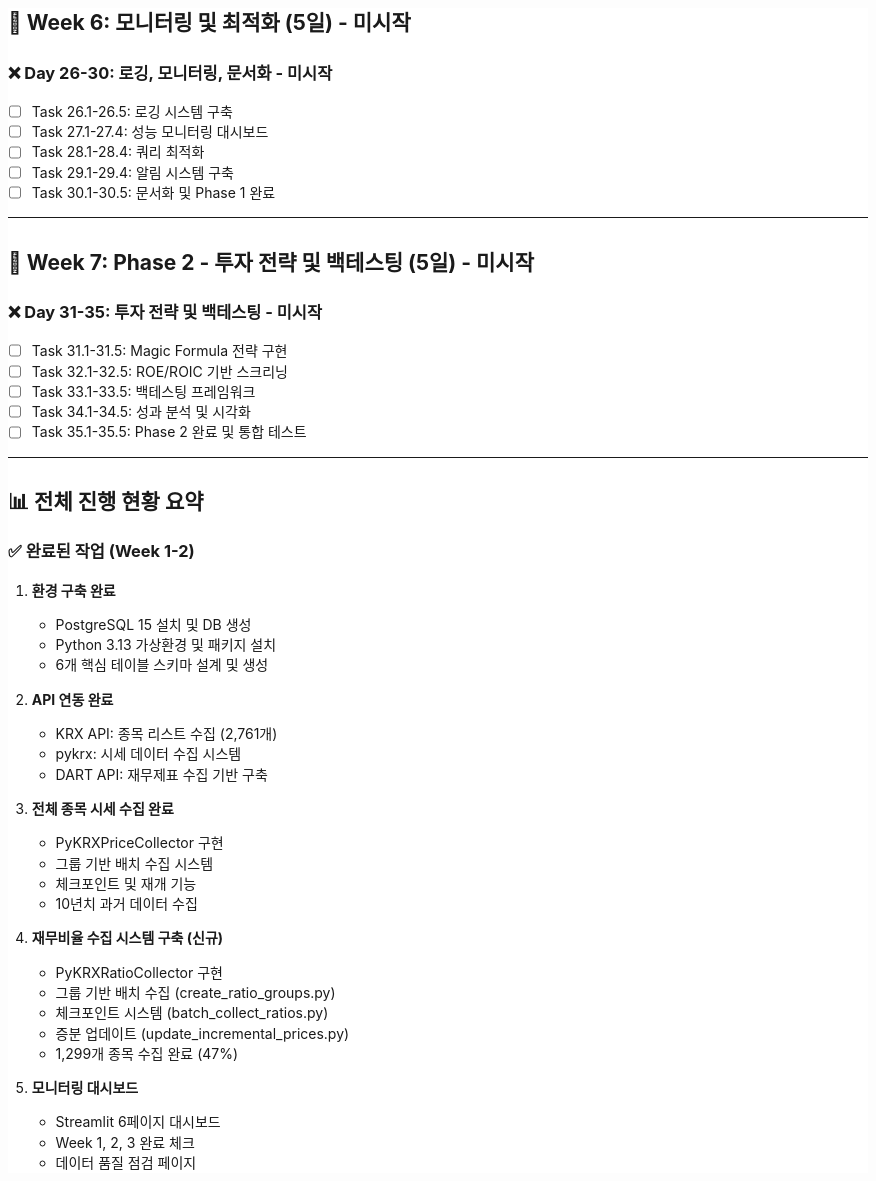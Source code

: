 
## 📅 Week 6: 모니터링 및 최적화 (5일) - **미시작**

### ❌ Day 26-30: 로깅, 모니터링, 문서화 - **미시작**
- [ ] Task 26.1-26.5: 로깅 시스템 구축
- [ ] Task 27.1-27.4: 성능 모니터링 대시보드
- [ ] Task 28.1-28.4: 쿼리 최적화
- [ ] Task 29.1-29.4: 알림 시스템 구축
- [ ] Task 30.1-30.5: 문서화 및 Phase 1 완료

---

## 📅 Week 7: Phase 2 - 투자 전략 및 백테스팅 (5일) - **미시작**

### ❌ Day 31-35: 투자 전략 및 백테스팅 - **미시작**
- [ ] Task 31.1-31.5: Magic Formula 전략 구현
- [ ] Task 32.1-32.5: ROE/ROIC 기반 스크리닝
- [ ] Task 33.1-33.5: 백테스팅 프레임워크
- [ ] Task 34.1-34.5: 성과 분석 및 시각화
- [ ] Task 35.1-35.5: Phase 2 완료 및 통합 테스트

---

## 📊 전체 진행 현황 요약

### ✅ 완료된 작업 (Week 1-2)
1. **환경 구축 완료**
   - PostgreSQL 15 설치 및 DB 생성
   - Python 3.13 가상환경 및 패키지 설치
   - 6개 핵심 테이블 스키마 설계 및 생성

2. **API 연동 완료**
   - KRX API: 종목 리스트 수집 (2,761개)
   - pykrx: 시세 데이터 수집 시스템
   - DART API: 재무제표 수집 기반 구축

3. **전체 종목 시세 수집 완료**
   - PyKRXPriceCollector 구현
   - 그룹 기반 배치 수집 시스템
   - 체크포인트 및 재개 기능
   - 10년치 과거 데이터 수집

4. **재무비율 수집 시스템 구축 (신규)**
   - PyKRXRatioCollector 구현
   - 그룹 기반 배치 수집 (create_ratio_groups.py)
   - 체크포인트 시스템 (batch_collect_ratios.py)
   - 증분 업데이트 (update_incremental_prices.py)
   - 1,299개 종목 수집 완료 (47%)

5. **모니터링 대시보드**
   - Streamlit 6페이지 대시보드
   - Week 1, 2, 3 완료 체크
   - 데이터 품질 점검 페이지

